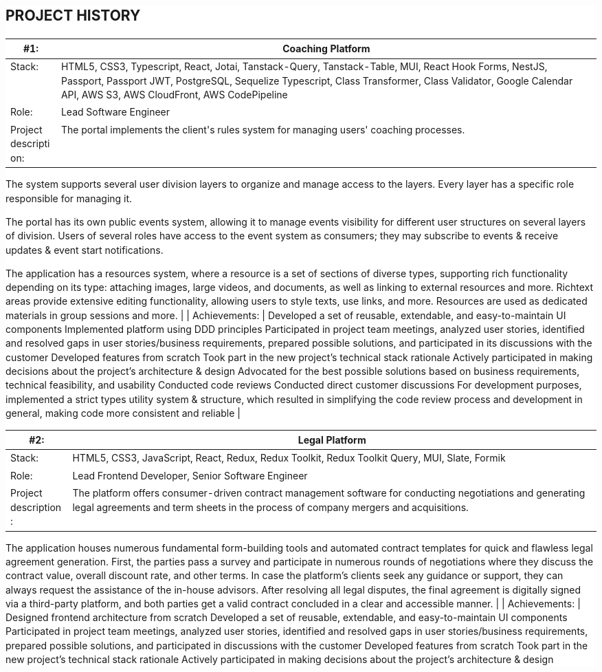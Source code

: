 ## PROJECT HISTORY

| #1: | Coaching Platform |
|---|---|
| Stack: | HTML5, CSS3, Typescript, React, Jotai, Tanstack-Query, Tanstack-Table, MUI, React Hook Forms, NestJS, Passport, Passport JWT, PostgreSQL, Sequelize Typescript, Class Transformer, Class Validator, Google Calendar API, AWS S3, AWS CloudFront, AWS CodePipeline |
| Role: | Lead Software Engineer |
| Project description: | The portal implements the client's rules system for managing users' coaching processes. 
The system supports several user division layers to organize and manage access to the layers. Every layer has a specific role responsible for managing it.

The portal has its own public events system, allowing it to manage events visibility for different user structures on several layers of division. Users of several roles have access to the event system as consumers; they may subscribe to events & receive updates & event start notifications.

The application has a resources system, where a resource is a set of sections of diverse types, supporting rich functionality depending on its type: attaching images, large videos, and documents, as well as linking to external resources and more. Richtext areas provide extensive editing functionality, allowing users to style texts, use links, and more.
Resources are used as dedicated materials in group sessions and more. |
| Achievements:	
 | Developed a set of reusable, extendable, and easy-to-maintain UI components
Implemented platform using DDD principles
Participated in project team meetings, analyzed user stories, identified and resolved gaps in user stories/business requirements, prepared possible solutions, and participated in its discussions with the customer
Developed features from scratch
Took part in the new project’s technical stack rationale
Actively participated in making decisions about the project’s architecture & design
Advocated for the best possible solutions based on business requirements, technical feasibility, and usability
Conducted code reviews
Conducted direct customer discussions
For development purposes, implemented a strict types utility system & structure, which resulted in simplifying the code review process and development in general, making code more consistent and reliable |

| #2: | Legal Platform |
|---|---|
| Stack: | HTML5, CSS3, JavaScript, React, Redux, Redux Toolkit, Redux Toolkit Query, MUI, Slate, Formik |
| Role: | Lead Frontend Developer, Senior Software Engineer |
| Project description: | The platform offers consumer-driven contract management software for conducting negotiations and generating legal agreements and term sheets in the process of company mergers and acquisitions.
The application houses numerous fundamental form-building tools and automated contract templates for quick and flawless legal agreement generation. 
First, the parties pass a survey and participate in numerous rounds of negotiations where they discuss the contract value, overall discount rate, and other terms. In case the platform’s clients seek any guidance or support, they can always request the assistance of the in-house advisors.
After resolving all legal disputes, the final agreement is digitally signed via a third-party platform, and both parties get a valid contract concluded in a clear and accessible manner. |
| Achievements:	
 | Designed frontend architecture from scratch
Developed a set of reusable, extendable, and easy-to-maintain UI components
Participated in project team meetings, analyzed user stories, identified and resolved gaps in user stories/business requirements, prepared possible solutions, and participated in discussions with the customer
Developed features from scratch
Took part in the new project’s technical stack rationale
Actively participated in making decisions about the project’s architecture & design